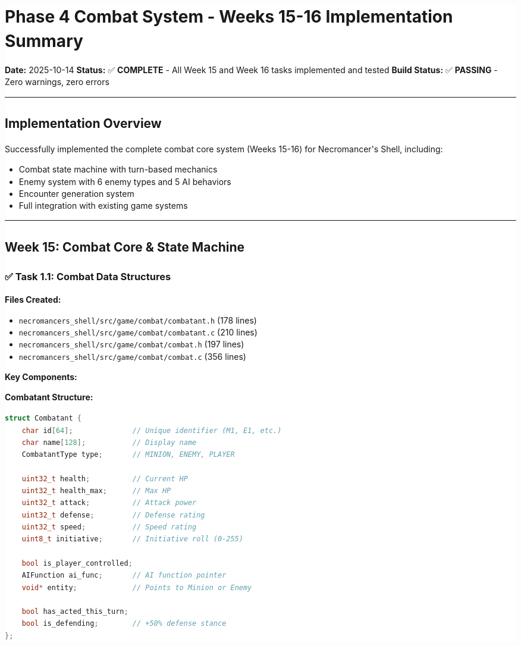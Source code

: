 # Phase 4 Combat System - Weeks 15-16 Implementation Summary

**Date:** 2025-10-14
**Status:** ✅ **COMPLETE** - All Week 15 and Week 16 tasks implemented and tested
**Build Status:** ✅ **PASSING** - Zero warnings, zero errors

---

## Implementation Overview

Successfully implemented the complete combat core system (Weeks 15-16) for Necromancer's Shell, including:
- Combat state machine with turn-based mechanics
- Enemy system with 6 enemy types and 5 AI behaviors
- Encounter generation system
- Full integration with existing game systems

---

## Week 15: Combat Core & State Machine

### ✅ Task 1.1: Combat Data Structures

**Files Created:**
- `necromancers_shell/src/game/combat/combatant.h` (178 lines)
- `necromancers_shell/src/game/combat/combatant.c` (210 lines)
- `necromancers_shell/src/game/combat/combat.h` (197 lines)
- `necromancers_shell/src/game/combat/combat.c` (356 lines)

**Key Components:**

**Combatant Structure:**
```c
struct Combatant {
    char id[64];              // Unique identifier (M1, E1, etc.)
    char name[128];           // Display name
    CombatantType type;       // MINION, ENEMY, PLAYER

    uint32_t health;          // Current HP
    uint32_t health_max;      // Max HP
    uint32_t attack;          // Attack power
    uint32_t defense;         // Defense rating
    uint32_t speed;           // Speed rating
    uint8_t initiative;       // Initiative roll (0-255)

    bool is_player_controlled;
    AIFunction ai_func;       // AI function pointer
    void* entity;             // Points to Minion or Enemy

    bool has_acted_this_turn;
    bool is_defending;        // +50% defense stance
};
```
